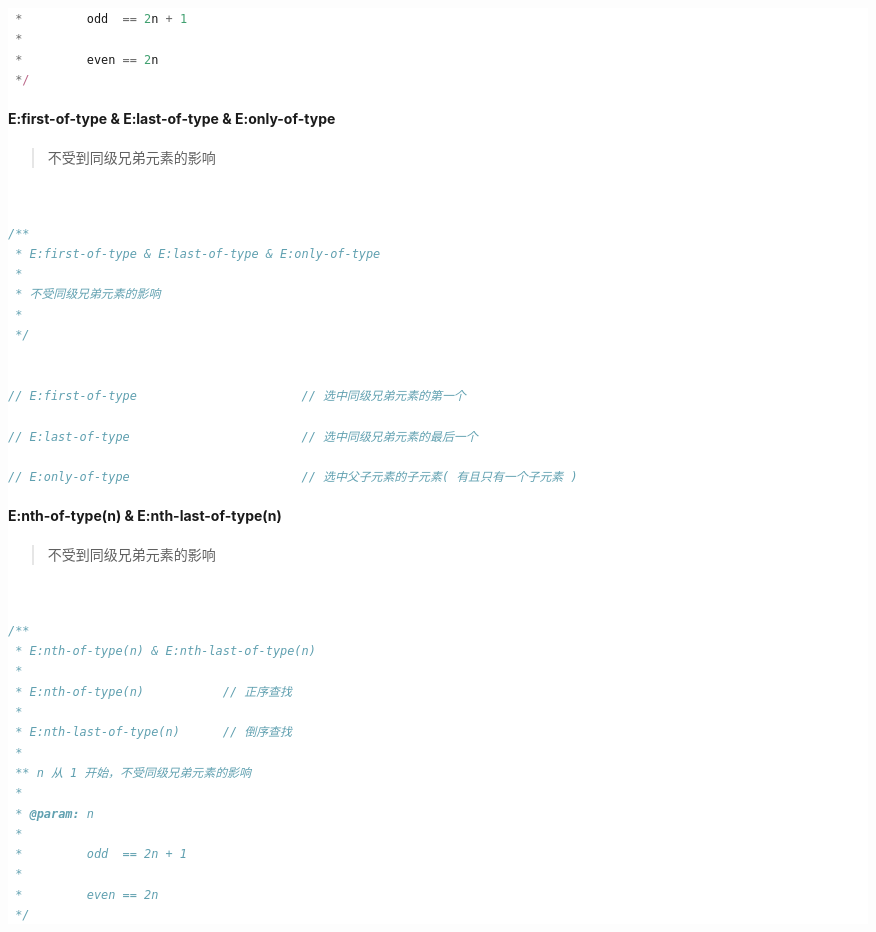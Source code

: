 ``` javascript
 *         odd  == 2n + 1
 *
 *         even == 2n
 */


```

#### E:first-of-type & E:last-of-type & E:only-of-type

> 不受到同级兄弟元素的影响

``` javascript


/**
 * E:first-of-type & E:last-of-type & E:only-of-type
 *
 * 不受同级兄弟元素的影响
 *
 */


// E:first-of-type                       // 选中同级兄弟元素的第一个

// E:last-of-type                        // 选中同级兄弟元素的最后一个

// E:only-of-type                        // 选中父子元素的子元素( 有且只有一个子元素 )


```

#### E:nth-of-type(n) & E:nth-last-of-type(n)

> 不受到同级兄弟元素的影响

``` javascript


/**
 * E:nth-of-type(n) & E:nth-last-of-type(n)
 *
 * E:nth-of-type(n)           // 正序查找
 *
 * E:nth-last-of-type(n)      // 倒序查找
 *
 ** n 从 1 开始，不受同级兄弟元素的影响
 *
 * @param: n
 *
 *         odd  == 2n + 1
 *
 *         even == 2n
 */


```
